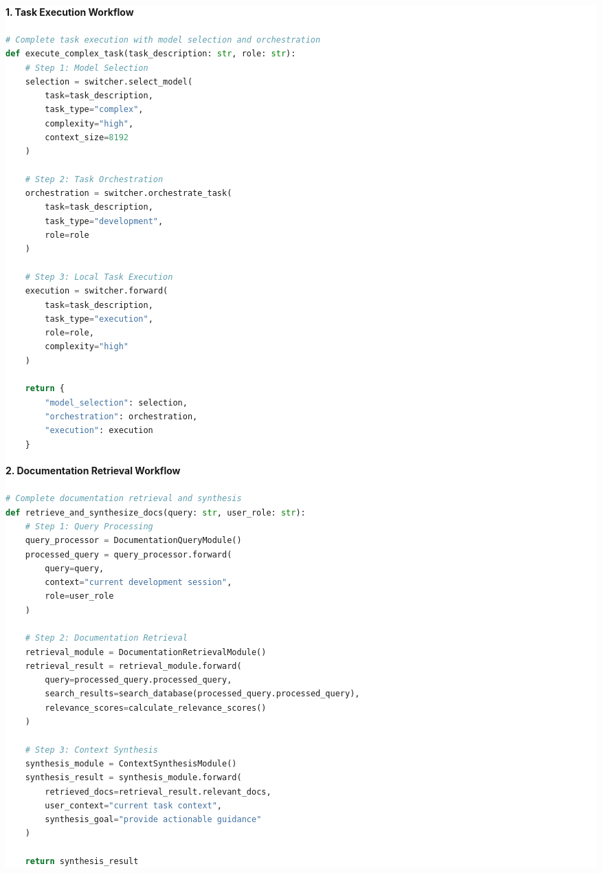 #### **1. Task Execution Workflow**
```python
# Complete task execution with model selection and orchestration
def execute_complex_task(task_description: str, role: str):
    # Step 1: Model Selection
    selection = switcher.select_model(
        task=task_description,
        task_type="complex",
        complexity="high",
        context_size=8192
    )

    # Step 2: Task Orchestration
    orchestration = switcher.orchestrate_task(
        task=task_description,
        task_type="development",
        role=role
    )

    # Step 3: Local Task Execution
    execution = switcher.forward(
        task=task_description,
        task_type="execution",
        role=role,
        complexity="high"
    )

    return {
        "model_selection": selection,
        "orchestration": orchestration,
        "execution": execution
    }
```

#### **2. Documentation Retrieval Workflow**
```python
# Complete documentation retrieval and synthesis
def retrieve_and_synthesize_docs(query: str, user_role: str):
    # Step 1: Query Processing
    query_processor = DocumentationQueryModule()
    processed_query = query_processor.forward(
        query=query,
        context="current development session",
        role=user_role
    )

    # Step 2: Documentation Retrieval
    retrieval_module = DocumentationRetrievalModule()
    retrieval_result = retrieval_module.forward(
        query=processed_query.processed_query,
        search_results=search_database(processed_query.processed_query),
        relevance_scores=calculate_relevance_scores()
    )

    # Step 3: Context Synthesis
    synthesis_module = ContextSynthesisModule()
    synthesis_result = synthesis_module.forward(
        retrieved_docs=retrieval_result.relevant_docs,
        user_context="current task context",
        synthesis_goal="provide actionable guidance"
    )

    return synthesis_result
```
